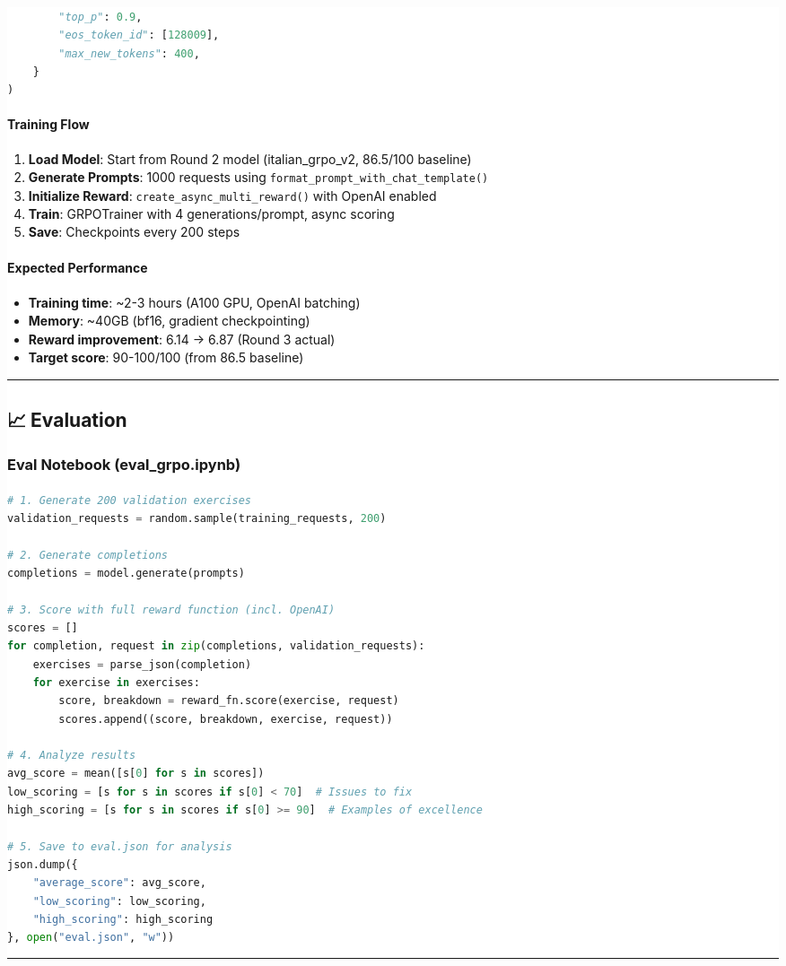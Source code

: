 ```python
        "top_p": 0.9,
        "eos_token_id": [128009],
        "max_new_tokens": 400,
    }
)
```

#### Training Flow

1. **Load Model**: Start from Round 2 model (italian_grpo_v2, 86.5/100 baseline)
2. **Generate Prompts**: 1000 requests using `format_prompt_with_chat_template()`
3. **Initialize Reward**: `create_async_multi_reward()` with OpenAI enabled
4. **Train**: GRPOTrainer with 4 generations/prompt, async scoring
5. **Save**: Checkpoints every 200 steps

#### Expected Performance

- **Training time**: ~2-3 hours (A100 GPU, OpenAI batching)
- **Memory**: ~40GB (bf16, gradient checkpointing)
- **Reward improvement**: 6.14 → 6.87 (Round 3 actual)
- **Target score**: 90-100/100 (from 86.5 baseline)

---

## 📈 Evaluation

### Eval Notebook (eval_grpo.ipynb)

```python
# 1. Generate 200 validation exercises
validation_requests = random.sample(training_requests, 200)

# 2. Generate completions
completions = model.generate(prompts)

# 3. Score with full reward function (incl. OpenAI)
scores = []
for completion, request in zip(completions, validation_requests):
    exercises = parse_json(completion)
    for exercise in exercises:
        score, breakdown = reward_fn.score(exercise, request)
        scores.append((score, breakdown, exercise, request))

# 4. Analyze results
avg_score = mean([s[0] for s in scores])
low_scoring = [s for s in scores if s[0] < 70]  # Issues to fix
high_scoring = [s for s in scores if s[0] >= 90]  # Examples of excellence

# 5. Save to eval.json for analysis
json.dump({
    "average_score": avg_score,
    "low_scoring": low_scoring,
    "high_scoring": high_scoring
}, open("eval.json", "w"))
```

---